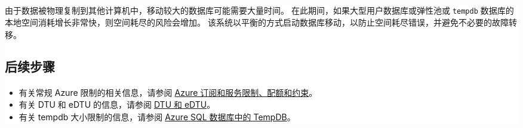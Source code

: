 由于数据被物理复制到其他计算机中，移动较大的数据库可能需要大量时间。 在此期间，如果大型用户数据库或弹性池或 `tempdb` 数据库的本地空间消耗增长非常快，则空间耗尽的风险会增加。 该系统以平衡的方式启动数据库移动，以防止空间耗尽错误，并避免不必要的故障转移。

## <a name="next-steps"></a>后续步骤

- 有关常规 Azure 限制的相关信息，请参阅 [Azure 订阅和服务限制、配额和约束](../../azure-resource-manager/management/azure-subscription-service-limits.md)。
- 有关 DTU 和 eDTU 的信息，请参阅 [DTU 和 eDTU](purchasing-models.md#dtu-based-purchasing-model)。
- 有关 tempdb 大小限制的信息，请参阅 [Azure SQL 数据库中的 TempDB](https://docs.microsoft.com/sql/relational-databases/databases/tempdb-database#tempdb-database-in-sql-database)。
